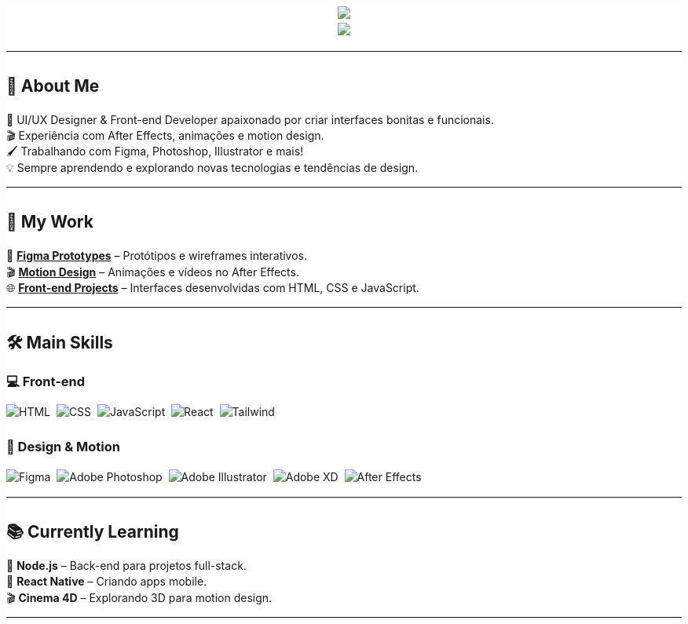 <div align="center">
  <img src="https://readme-typing-svg.herokuapp.com/?color=87CEEB&size=35&center=true&vCenter=true&width=1000&lines=Hey!+I'm+Victor+Roma🎨;UI/UX+Designer+%7C+Front-end+Dev;Passionate+about+creative+design+and+code" />
</div>

<div align="center">
  <img src="https://user-images.githubusercontent.com/99426565/173877723-72070181-d006-4773-9296-a96066814f04.gif" width="80%"/>
</div>

---

## 🚀 About Me  
🎨 UI/UX Designer & Front-end Developer apaixonado por criar interfaces bonitas e funcionais.  
🎬 Experiência com After Effects, animações e motion design.  
🖌️ Trabalhando com Figma, Photoshop, Illustrator e mais!  
💡 Sempre aprendendo e explorando novas tecnologias e tendências de design.  

---

## 🎨 My Work  
🔗 **[Figma Prototypes](#)** – Protótipos e wireframes interativos.  
🎬 **[Motion Design](#)** – Animações e vídeos no After Effects.  
🌐 **[Front-end Projects](#)** – Interfaces desenvolvidas com HTML, CSS e JavaScript.  

---

## 🛠 Main Skills  
### 💻 Front-end  
![HTML](https://img.shields.io/badge/-HTML-0D1117?style=for-the-badge&logo=html5)&nbsp;
![CSS](https://img.shields.io/badge/-CSS-0D1117?style=for-the-badge&logo=css3&logoColor=1572B6)&nbsp;
![JavaScript](https://img.shields.io/badge/-JavaScript-0D1117?style=for-the-badge&logo=javascript)&nbsp;
![React](https://img.shields.io/badge/-React-0D1117?style=for-the-badge&logo=react)&nbsp;
![Tailwind](https://img.shields.io/badge/-Tailwind-0D1117?style=for-the-badge&logo=tailwind-css)&nbsp;

### 🎨 Design & Motion  
![Figma](https://img.shields.io/badge/-Figma-0D1117?style=for-the-badge&logo=figma)&nbsp;
![Adobe Photoshop](https://img.shields.io/badge/-Photoshop-0D1117?style=for-the-badge&logo=adobe-photoshop)&nbsp;
![Adobe Illustrator](https://img.shields.io/badge/-Illustrator-0D1117?style=for-the-badge&logo=adobe-illustrator)&nbsp;
![Adobe XD](https://img.shields.io/badge/-Adobe_XD-0D1117?style=for-the-badge&logo=adobe-xd)&nbsp;
![After Effects](https://img.shields.io/badge/-After%20Effects-0D1117?style=for-the-badge&logo=adobe-after-effects)&nbsp;

---

## 📚 Currently Learning  
🚀 **Node.js** – Back-end para projetos full-stack.  
📲 **React Native** – Criando apps mobile.  
🎬 **Cinema 4D** – Explorando 3D para motion design.  

---